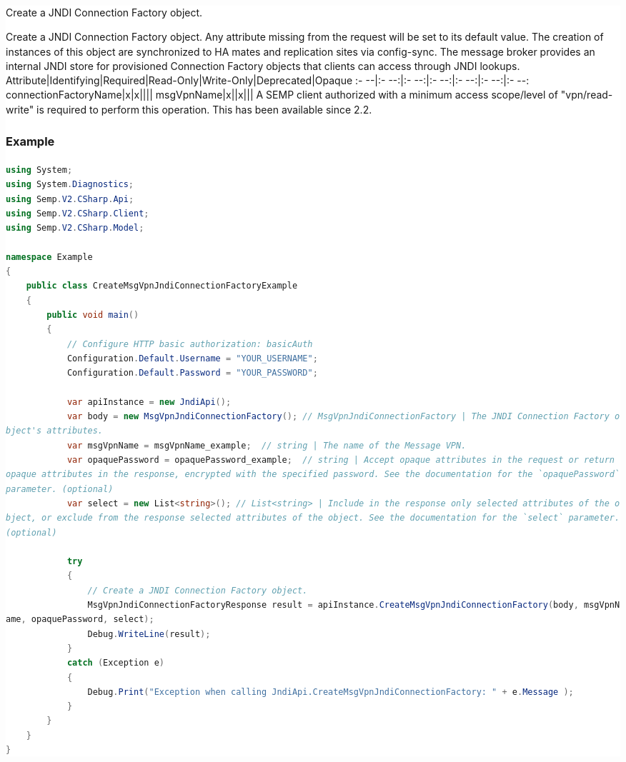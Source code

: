 Create a JNDI Connection Factory object.

Create a JNDI Connection Factory object. Any attribute missing from the request will be set to its default value. The creation of instances of this object are synchronized to HA mates and replication sites via config-sync.  The message broker provides an internal JNDI store for provisioned Connection Factory objects that clients can access through JNDI lookups.   Attribute|Identifying|Required|Read-Only|Write-Only|Deprecated|Opaque :- --|:- --:|:- --:|:- --:|:- --:|:- --:|:- --: connectionFactoryName|x|x|||| msgVpnName|x||x|||    A SEMP client authorized with a minimum access scope/level of \"vpn/read-write\" is required to perform this operation.  This has been available since 2.2.

### Example
```csharp
using System;
using System.Diagnostics;
using Semp.V2.CSharp.Api;
using Semp.V2.CSharp.Client;
using Semp.V2.CSharp.Model;

namespace Example
{
    public class CreateMsgVpnJndiConnectionFactoryExample
    {
        public void main()
        {
            // Configure HTTP basic authorization: basicAuth
            Configuration.Default.Username = "YOUR_USERNAME";
            Configuration.Default.Password = "YOUR_PASSWORD";

            var apiInstance = new JndiApi();
            var body = new MsgVpnJndiConnectionFactory(); // MsgVpnJndiConnectionFactory | The JNDI Connection Factory object's attributes.
            var msgVpnName = msgVpnName_example;  // string | The name of the Message VPN.
            var opaquePassword = opaquePassword_example;  // string | Accept opaque attributes in the request or return opaque attributes in the response, encrypted with the specified password. See the documentation for the `opaquePassword` parameter. (optional) 
            var select = new List<string>(); // List<string> | Include in the response only selected attributes of the object, or exclude from the response selected attributes of the object. See the documentation for the `select` parameter. (optional) 

            try
            {
                // Create a JNDI Connection Factory object.
                MsgVpnJndiConnectionFactoryResponse result = apiInstance.CreateMsgVpnJndiConnectionFactory(body, msgVpnName, opaquePassword, select);
                Debug.WriteLine(result);
            }
            catch (Exception e)
            {
                Debug.Print("Exception when calling JndiApi.CreateMsgVpnJndiConnectionFactory: " + e.Message );
            }
        }
    }
}
```
